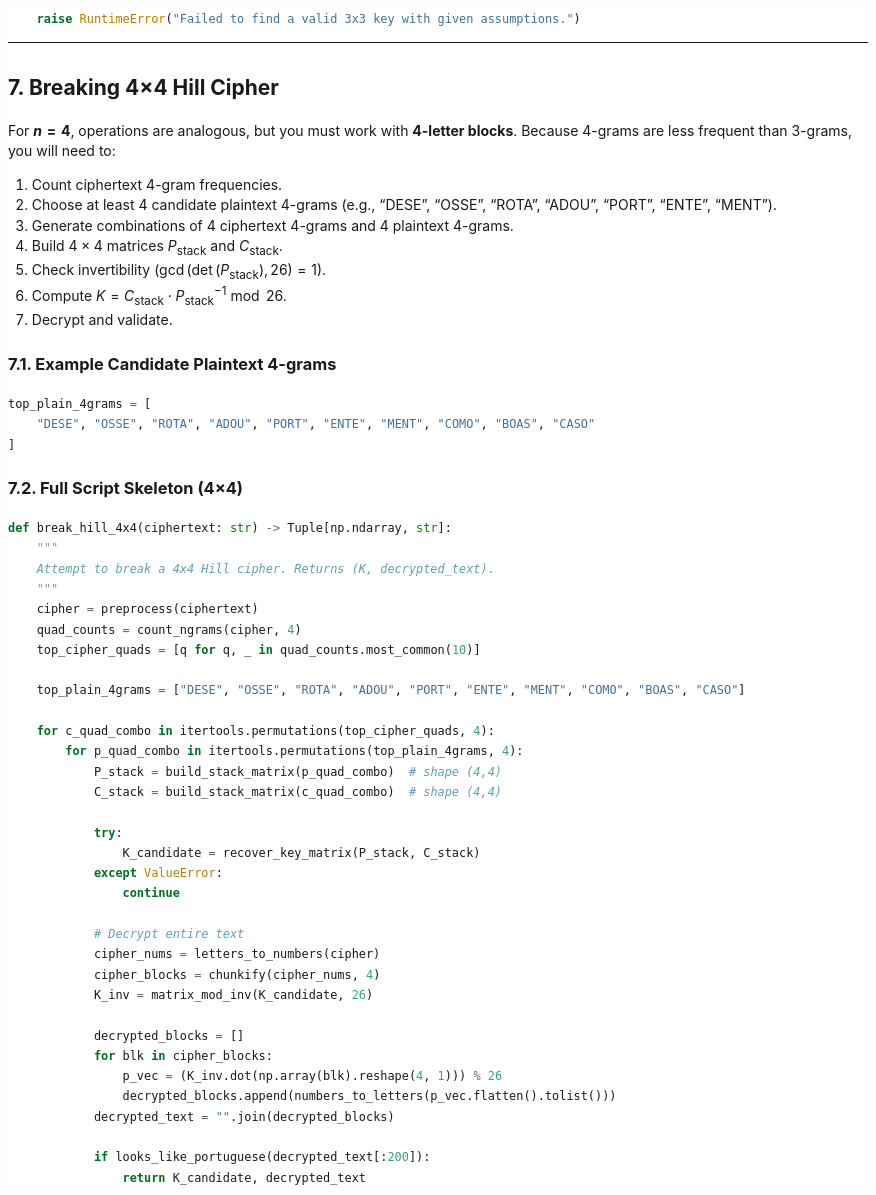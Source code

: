 ```python
    raise RuntimeError("Failed to find a valid 3x3 key with given assumptions.")
```

---

## 7. Breaking 4×4 Hill Cipher

For **$n=4$**, operations are analogous, but you must work with **4-letter blocks**.  Because 4-grams are less frequent than 3-grams, you will need to:

1. Count ciphertext 4-gram frequencies.
2. Choose at least 4 candidate plaintext 4-grams (e.g., “DESE”, “OSSE”, “ROTA”, “ADOU”, “PORT”, “ENTE”, “MENT”).
3. Generate combinations of 4 ciphertext 4-grams and 4 plaintext 4-grams.
4. Build $4\times4$ matrices $P_{\text{stack}}$ and $C_{\text{stack}}$.
5. Check invertibility ($\gcd(\det(P_{\text{stack}}), 26)=1$).
6. Compute $K = C_{\text{stack}} \cdot P_{\text{stack}}^{-1} \bmod 26$.
7. Decrypt and validate.

### 7.1. Example Candidate Plaintext 4-grams

```python
top_plain_4grams = [
    "DESE", "OSSE", "ROTA", "ADOU", "PORT", "ENTE", "MENT", "COMO", "BOAS", "CASO"
]
```

### 7.2. Full Script Skeleton (4×4)

```python
def break_hill_4x4(ciphertext: str) -> Tuple[np.ndarray, str]:
    """
    Attempt to break a 4x4 Hill cipher. Returns (K, decrypted_text).
    """
    cipher = preprocess(ciphertext)
    quad_counts = count_ngrams(cipher, 4)
    top_cipher_quads = [q for q, _ in quad_counts.most_common(10)]

    top_plain_4grams = ["DESE", "OSSE", "ROTA", "ADOU", "PORT", "ENTE", "MENT", "COMO", "BOAS", "CASO"]

    for c_quad_combo in itertools.permutations(top_cipher_quads, 4):
        for p_quad_combo in itertools.permutations(top_plain_4grams, 4):
            P_stack = build_stack_matrix(p_quad_combo)  # shape (4,4)
            C_stack = build_stack_matrix(c_quad_combo)  # shape (4,4)

            try:
                K_candidate = recover_key_matrix(P_stack, C_stack)
            except ValueError:
                continue

            # Decrypt entire text
            cipher_nums = letters_to_numbers(cipher)
            cipher_blocks = chunkify(cipher_nums, 4)
            K_inv = matrix_mod_inv(K_candidate, 26)

            decrypted_blocks = []
            for blk in cipher_blocks:
                p_vec = (K_inv.dot(np.array(blk).reshape(4, 1))) % 26
                decrypted_blocks.append(numbers_to_letters(p_vec.flatten().tolist()))
            decrypted_text = "".join(decrypted_blocks)

            if looks_like_portuguese(decrypted_text[:200]):
                return K_candidate, decrypted_text
```